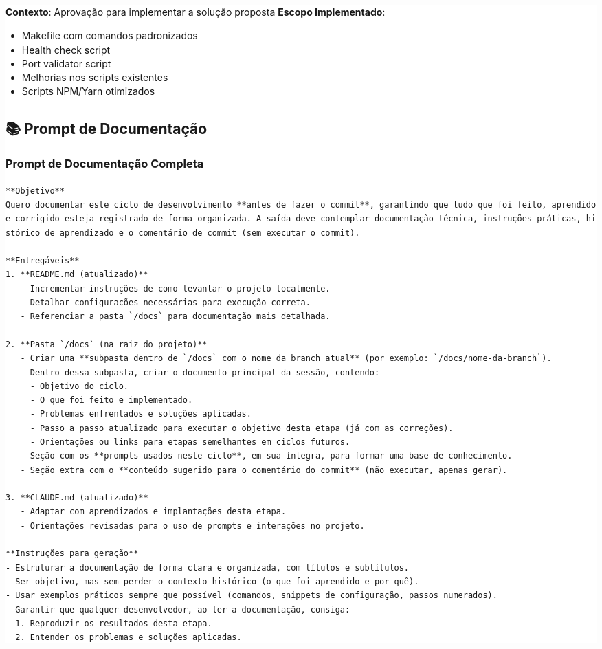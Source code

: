 **Contexto**: Aprovação para implementar a solução proposta
**Escopo Implementado**:
- Makefile com comandos padronizados
- Health check script
- Port validator script
- Melhorias nos scripts existentes
- Scripts NPM/Yarn otimizados

## 📚 Prompt de Documentação

### Prompt de Documentação Completa
```
**Objetivo**
Quero documentar este ciclo de desenvolvimento **antes de fazer o commit**, garantindo que tudo que foi feito, aprendido e corrigido esteja registrado de forma organizada. A saída deve contemplar documentação técnica, instruções práticas, histórico de aprendizado e o comentário de commit (sem executar o commit).

**Entregáveis**
1. **README.md (atualizado)**
   - Incrementar instruções de como levantar o projeto localmente.
   - Detalhar configurações necessárias para execução correta.
   - Referenciar a pasta `/docs` para documentação mais detalhada.

2. **Pasta `/docs` (na raiz do projeto)**
   - Criar uma **subpasta dentro de `/docs` com o nome da branch atual** (por exemplo: `/docs/nome-da-branch`).
   - Dentro dessa subpasta, criar o documento principal da sessão, contendo:
     - Objetivo do ciclo.
     - O que foi feito e implementado.
     - Problemas enfrentados e soluções aplicadas.
     - Passo a passo atualizado para executar o objetivo desta etapa (já com as correções).
     - Orientações ou links para etapas semelhantes em ciclos futuros.
   - Seção com os **prompts usados neste ciclo**, em sua íntegra, para formar uma base de conhecimento.
   - Seção extra com o **conteúdo sugerido para o comentário do commit** (não executar, apenas gerar).

3. **CLAUDE.md (atualizado)**
   - Adaptar com aprendizados e implantações desta etapa.
   - Orientações revisadas para o uso de prompts e interações no projeto.

**Instruções para geração**
- Estruturar a documentação de forma clara e organizada, com títulos e subtítulos.
- Ser objetivo, mas sem perder o contexto histórico (o que foi aprendido e por quê).
- Usar exemplos práticos sempre que possível (comandos, snippets de configuração, passos numerados).
- Garantir que qualquer desenvolvedor, ao ler a documentação, consiga:
  1. Reproduzir os resultados desta etapa.
  2. Entender os problemas e soluções aplicadas.
```
